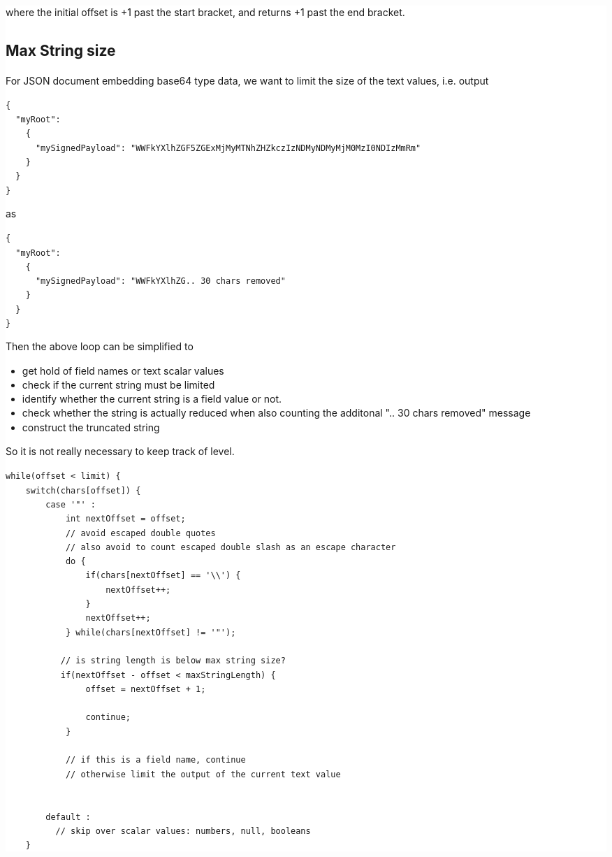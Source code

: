 where the initial offset is +1 past the start bracket, and returns +1 past the end bracket.

## Max String size
For JSON document embedding base64 type data, we want to limit the size of the text values, i.e. output

```
{
  "myRoot": 
    {
      "mySignedPayload": "WWFkYXlhZGF5ZGExMjMyMTNhZHZkczIzNDMyNDMyMjM0MzI0NDIzMmRm"
    }
  }           
}
```

as

```
{
  "myRoot": 
    {
      "mySignedPayload": "WWFkYXlhZG.. 30 chars removed"
    }
  }           
}
```

Then the above loop can be simplified to

 * get hold of field names or text scalar values
 * check if the current string must be limited
 * identify whether the current string is a field value or not. 
 * check whether the string is actually reduced when also counting the additonal ".. 30 chars removed" message
 * construct the truncated string
 
So it is not really necessary to keep track of level.

```
while(offset < limit) {
    switch(chars[offset]) {
        case '"' :
            int nextOffset = offset;
            // avoid escaped double quotes
            // also avoid to count escaped double slash as an escape character
            do {
                if(chars[nextOffset] == '\\') {
                    nextOffset++;
                }
                nextOffset++;
            } while(chars[nextOffset] != '"');

           // is string length is below max string size?
           if(nextOffset - offset < maxStringLength) {
                offset = nextOffset + 1;
                
                continue;
            }
            
            // if this is a field name, continue
            // otherwise limit the output of the current text value

            
        default :
          // skip over scalar values: numbers, null, booleans
    }
```